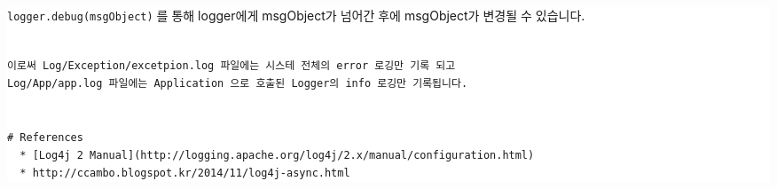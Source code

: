 ``` logger.debug(msgObject) ``` 를 통해 logger에게 msgObject가 넘어간 후에 msgObject가 변경될 수 있습니다.  
<Logger name="Application" level="info" aditivity="false">
~~~

이로써 Log/Exception/excetpion.log 파일에는 시스테 전체의 error 로깅만 기록 되고   
Log/App/app.log 파일에는 Application 으로 호출된 Logger의 info 로깅만 기록됩니다.


# References
  * [Log4j 2 Manual](http://logging.apache.org/log4j/2.x/manual/configuration.html)
  * http://ccambo.blogspot.kr/2014/11/log4j-async.html
